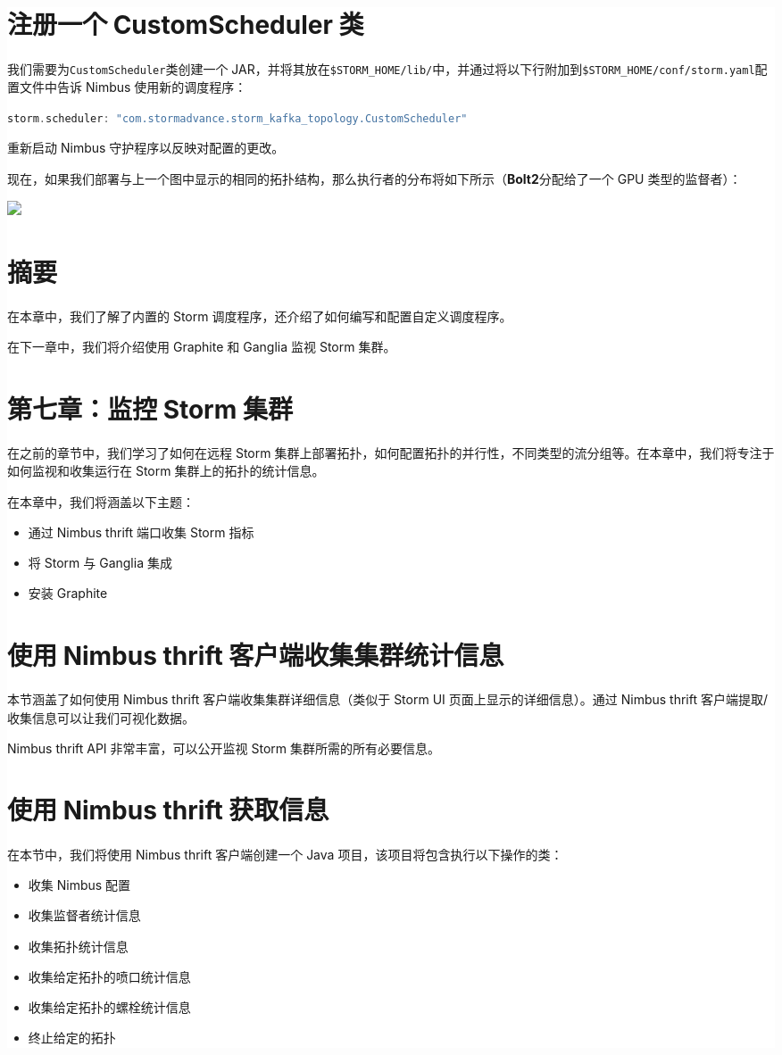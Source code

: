 # 注册一个 CustomScheduler 类

我们需要为`CustomScheduler`类创建一个 JAR，并将其放在`$STORM_HOME/lib/`中，并通过将以下行附加到`$STORM_HOME/conf/storm.yaml`配置文件中告诉 Nimbus 使用新的调度程序：

```scala
storm.scheduler: "com.stormadvance.storm_kafka_topology.CustomScheduler" 
```

重新启动 Nimbus 守护程序以反映对配置的更改。

现在，如果我们部署与上一个图中显示的相同的拓扑结构，那么执行者的分布将如下所示（**Bolt2**分配给了一个 GPU 类型的监督者）：

![](https://github.com/OpenDocCN/freelearn-bigdata-zh/raw/master/docs/ms-storm/img/00043.gif)

# 摘要

在本章中，我们了解了内置的 Storm 调度程序，还介绍了如何编写和配置自定义调度程序。

在下一章中，我们将介绍使用 Graphite 和 Ganglia 监视 Storm 集群。


# 第七章：监控 Storm 集群

在之前的章节中，我们学习了如何在远程 Storm 集群上部署拓扑，如何配置拓扑的并行性，不同类型的流分组等。在本章中，我们将专注于如何监视和收集运行在 Storm 集群上的拓扑的统计信息。

在本章中，我们将涵盖以下主题：

+   通过 Nimbus thrift 端口收集 Storm 指标

+   将 Storm 与 Ganglia 集成

+   安装 Graphite

# 使用 Nimbus thrift 客户端收集集群统计信息

本节涵盖了如何使用 Nimbus thrift 客户端收集集群详细信息（类似于 Storm UI 页面上显示的详细信息）。通过 Nimbus thrift 客户端提取/收集信息可以让我们可视化数据。

Nimbus thrift API 非常丰富，可以公开监视 Storm 集群所需的所有必要信息。

# 使用 Nimbus thrift 获取信息

在本节中，我们将使用 Nimbus thrift 客户端创建一个 Java 项目，该项目将包含执行以下操作的类：

+   收集 Nimbus 配置

+   收集监督者统计信息

+   收集拓扑统计信息

+   收集给定拓扑的喷口统计信息

+   收集给定拓扑的螺栓统计信息

+   终止给定的拓扑
